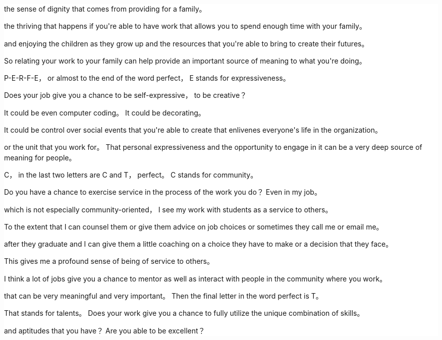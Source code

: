 the sense of dignity that comes from providing for a family。

the thriving that happens if you're able to have work that allows you to spend enough time with your family。

and enjoying the children as they grow up and the resources that you're able to bring to create their futures。

So relating your work to your family can help provide an important source of meaning to what you're doing。

P-E-R-F-E， or almost to the end of the word perfect， E stands for expressiveness。

Does your job give you a chance to be self-expressive， to be creative？

It could be even computer coding。 It could be decorating。

It could be control over social events that you're able to create that enlivenes everyone's life in the organization。

or the unit that you work for。 That personal expressiveness and the opportunity to engage in it can be a very deep source of meaning for people。

C， in the last two letters are C and T， perfect。 C stands for community。

Do you have a chance to exercise service in the process of the work you do？ Even in my job。

which is not especially community-oriented， I see my work with students as a service to others。

To the extent that I can counsel them or give them advice on job choices or sometimes they call me or email me。

after they graduate and I can give them a little coaching on a choice they have to make or a decision that they face。

This gives me a profound sense of being of service to others。

I think a lot of jobs give you a chance to mentor as well as interact with people in the community where you work。

that can be very meaningful and very important。 Then the final letter in the word perfect is T。

That stands for talents。 Does your work give you a chance to fully utilize the unique combination of skills。

and aptitudes that you have？ Are you able to be excellent？
